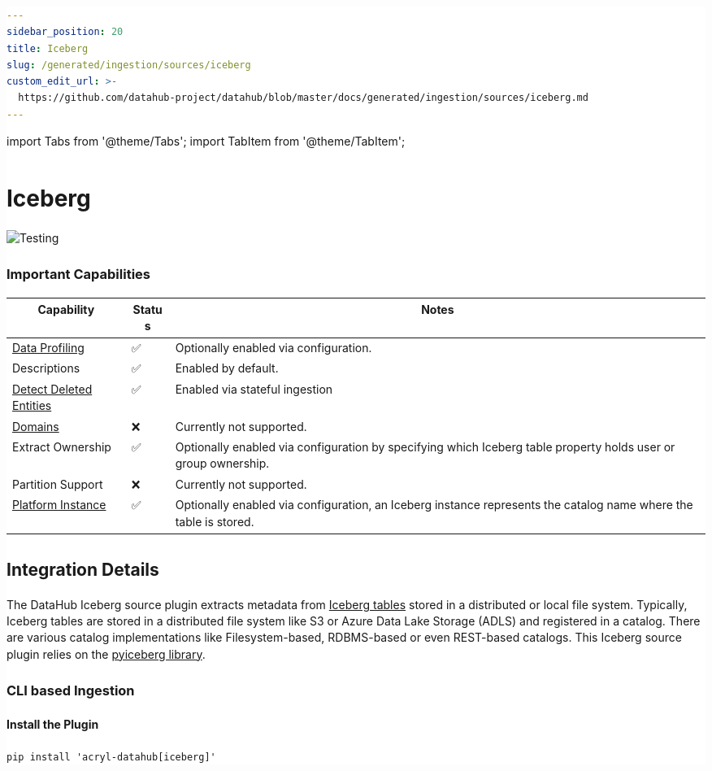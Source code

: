 ```yaml
---
sidebar_position: 20
title: Iceberg
slug: /generated/ingestion/sources/iceberg
custom_edit_url: >-
  https://github.com/datahub-project/datahub/blob/master/docs/generated/ingestion/sources/iceberg.md
---
```


import Tabs from '@theme/Tabs';
import TabItem from '@theme/TabItem';

# Iceberg
![Testing](https://img.shields.io/badge/support%20status-testing-lightgrey)


### Important Capabilities
| Capability | Status | Notes |
| ---------- | ------ | ----- |
| [Data Profiling](../../../../metadata-ingestion/docs/dev_guides/sql_profiles.md) | ✅ | Optionally enabled via configuration. |
| Descriptions | ✅ | Enabled by default. |
| [Detect Deleted Entities](../../../../metadata-ingestion/docs/dev_guides/stateful.md#stale-entity-removal) | ✅ | Enabled via stateful ingestion |
| [Domains](../../../domains.md) | ❌ | Currently not supported. |
| Extract Ownership | ✅ | Optionally enabled via configuration by specifying which Iceberg table property holds user or group ownership. |
| Partition Support | ❌ | Currently not supported. |
| [Platform Instance](../../../platform-instances.md) | ✅ | Optionally enabled via configuration, an Iceberg instance represents the catalog name where the table is stored. |


## Integration Details

The DataHub Iceberg source plugin extracts metadata from [Iceberg tables](https://iceberg.apache.org/spec/) stored in a distributed or local file system.
Typically, Iceberg tables are stored in a distributed file system like S3 or Azure Data Lake Storage (ADLS) and registered in a catalog.  There are various catalog
implementations like Filesystem-based, RDBMS-based or even REST-based catalogs.  This Iceberg source plugin relies on the
[pyiceberg library](https://py.iceberg.apache.org/).


### CLI based Ingestion

#### Install the Plugin
```shell
pip install 'acryl-datahub[iceberg]'
```
